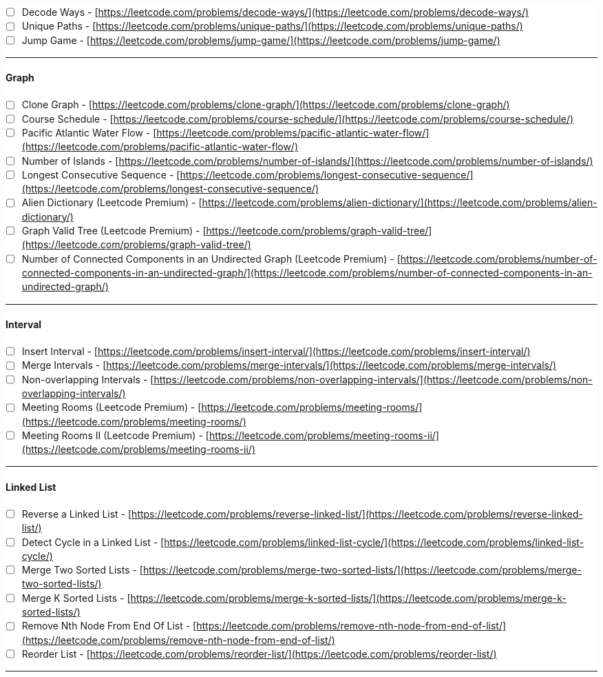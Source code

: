 - [ ] Decode Ways - [https://leetcode.com/problems/decode-ways/](https://leetcode.com/problems/decode-ways/)  
- [ ] Unique Paths - [https://leetcode.com/problems/unique-paths/](https://leetcode.com/problems/unique-paths/)  
- [ ] Jump Game - [https://leetcode.com/problems/jump-game/](https://leetcode.com/problems/jump-game/)

---

#### Graph

- [ ] Clone Graph - [https://leetcode.com/problems/clone-graph/](https://leetcode.com/problems/clone-graph/)  
- [ ] Course Schedule - [https://leetcode.com/problems/course-schedule/](https://leetcode.com/problems/course-schedule/)  
- [ ] Pacific Atlantic Water Flow - [https://leetcode.com/problems/pacific-atlantic-water-flow/](https://leetcode.com/problems/pacific-atlantic-water-flow/)  
- [ ] Number of Islands - [https://leetcode.com/problems/number-of-islands/](https://leetcode.com/problems/number-of-islands/)  
- [ ] Longest Consecutive Sequence - [https://leetcode.com/problems/longest-consecutive-sequence/](https://leetcode.com/problems/longest-consecutive-sequence/)  
- [ ] Alien Dictionary (Leetcode Premium) - [https://leetcode.com/problems/alien-dictionary/](https://leetcode.com/problems/alien-dictionary/)  
- [ ] Graph Valid Tree (Leetcode Premium) - [https://leetcode.com/problems/graph-valid-tree/](https://leetcode.com/problems/graph-valid-tree/)  
- [ ] Number of Connected Components in an Undirected Graph (Leetcode Premium) - [https://leetcode.com/problems/number-of-connected-components-in-an-undirected-graph/](https://leetcode.com/problems/number-of-connected-components-in-an-undirected-graph/)

---

#### Interval

- [ ] Insert Interval - [https://leetcode.com/problems/insert-interval/](https://leetcode.com/problems/insert-interval/)  
- [ ] Merge Intervals - [https://leetcode.com/problems/merge-intervals/](https://leetcode.com/problems/merge-intervals/)  
- [ ] Non-overlapping Intervals - [https://leetcode.com/problems/non-overlapping-intervals/](https://leetcode.com/problems/non-overlapping-intervals/)  
- [ ] Meeting Rooms (Leetcode Premium) - [https://leetcode.com/problems/meeting-rooms/](https://leetcode.com/problems/meeting-rooms/)  
- [ ] Meeting Rooms II (Leetcode Premium) - [https://leetcode.com/problems/meeting-rooms-ii/](https://leetcode.com/problems/meeting-rooms-ii/)

---

#### Linked List

- [ ] Reverse a Linked List - [https://leetcode.com/problems/reverse-linked-list/](https://leetcode.com/problems/reverse-linked-list/)  
- [ ] Detect Cycle in a Linked List - [https://leetcode.com/problems/linked-list-cycle/](https://leetcode.com/problems/linked-list-cycle/)  
- [ ] Merge Two Sorted Lists - [https://leetcode.com/problems/merge-two-sorted-lists/](https://leetcode.com/problems/merge-two-sorted-lists/)  
- [ ] Merge K Sorted Lists - [https://leetcode.com/problems/merge-k-sorted-lists/](https://leetcode.com/problems/merge-k-sorted-lists/)  
- [ ] Remove Nth Node From End Of List - [https://leetcode.com/problems/remove-nth-node-from-end-of-list/](https://leetcode.com/problems/remove-nth-node-from-end-of-list/)  
- [ ] Reorder List - [https://leetcode.com/problems/reorder-list/](https://leetcode.com/problems/reorder-list/)

---
